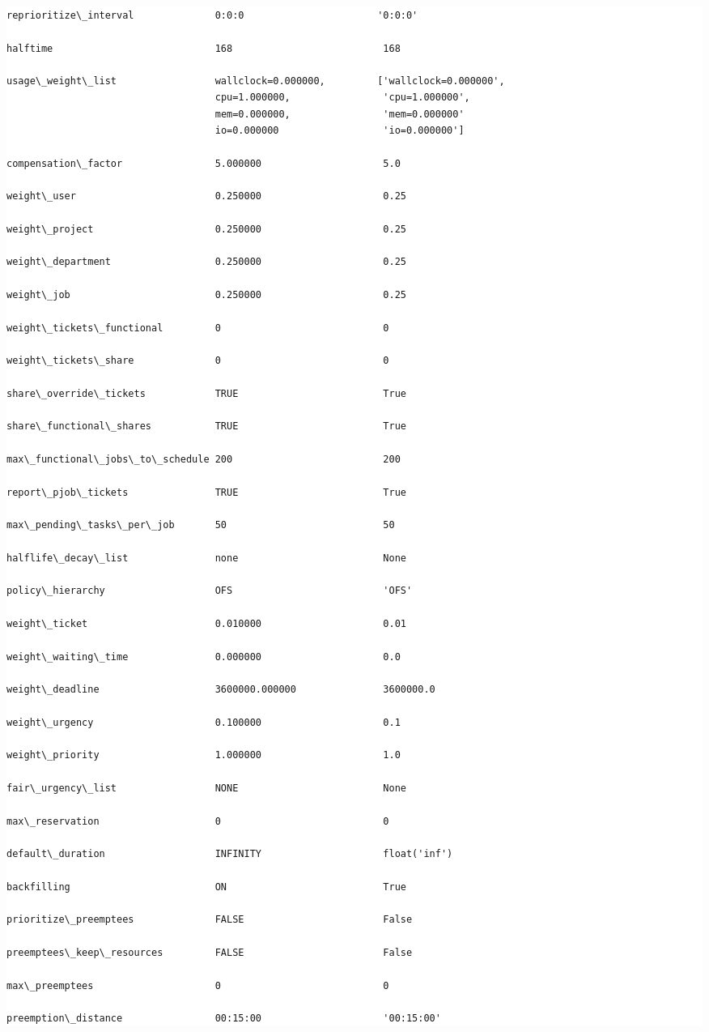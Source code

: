 ```
reprioritize\_interval              0:0:0                       '0:0:0'

halftime                            168                          168

usage\_weight\_list                 wallclock=0.000000,         ['wallclock=0.000000',
                                    cpu=1.000000,                'cpu=1.000000', 
                                    mem=0.000000,                'mem=0.000000' 
                                    io=0.000000                  'io=0.000000']
                                    
compensation\_factor                5.000000                     5.0

weight\_user                        0.250000                     0.25

weight\_project                     0.250000                     0.25 

weight\_department                  0.250000                     0.25

weight\_job                         0.250000                     0.25

weight\_tickets\_functional         0                            0

weight\_tickets\_share              0                            0

share\_override\_tickets            TRUE                         True

share\_functional\_shares           TRUE                         True

max\_functional\_jobs\_to\_schedule 200                          200

report\_pjob\_tickets               TRUE                         True

max\_pending\_tasks\_per\_job       50                           50

halflife\_decay\_list               none                         None

policy\_hierarchy                   OFS                          'OFS'

weight\_ticket                      0.010000                     0.01   

weight\_waiting\_time               0.000000                     0.0

weight\_deadline                    3600000.000000               3600000.0

weight\_urgency                     0.100000                     0.1

weight\_priority                    1.000000                     1.0

fair\_urgency\_list                 NONE                         None

max\_reservation                    0                            0

default\_duration                   INFINITY                     float('inf')

backfilling                         ON                           True

prioritize\_preemptees              FALSE                        False

preemptees\_keep\_resources         FALSE                        False

max\_preemptees                     0                            0

preemption\_distance                00:15:00                     '00:15:00'

```